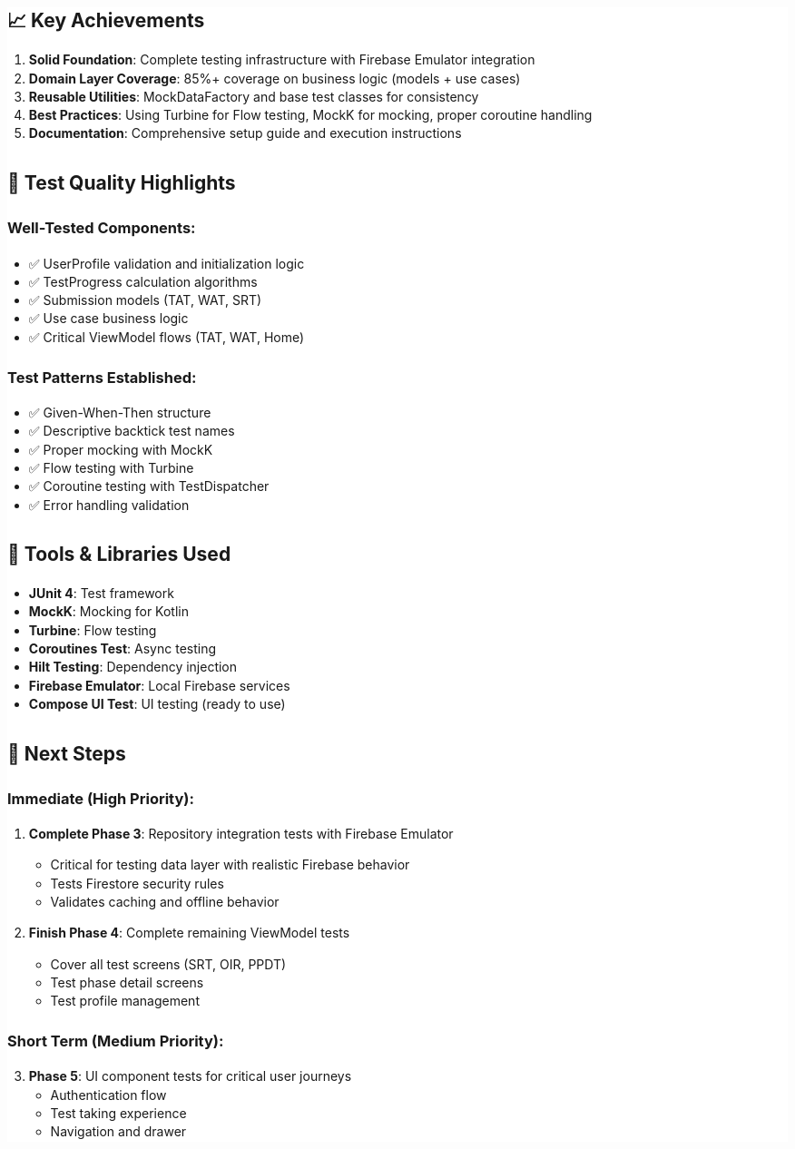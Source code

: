 ## 📈 Key Achievements

1. **Solid Foundation**: Complete testing infrastructure with Firebase Emulator integration
2. **Domain Layer Coverage**: 85%+ coverage on business logic (models + use cases)
3. **Reusable Utilities**: MockDataFactory and base test classes for consistency
4. **Best Practices**: Using Turbine for Flow testing, MockK for mocking, proper coroutine handling
5. **Documentation**: Comprehensive setup guide and execution instructions

## 🎯 Test Quality Highlights

### Well-Tested Components:
- ✅ UserProfile validation and initialization logic
- ✅ TestProgress calculation algorithms
- ✅ Submission models (TAT, WAT, SRT)
- ✅ Use case business logic
- ✅ Critical ViewModel flows (TAT, WAT, Home)

### Test Patterns Established:
- ✅ Given-When-Then structure
- ✅ Descriptive backtick test names
- ✅ Proper mocking with MockK
- ✅ Flow testing with Turbine
- ✅ Coroutine testing with TestDispatcher
- ✅ Error handling validation

## 🔧 Tools & Libraries Used

- **JUnit 4**: Test framework
- **MockK**: Mocking for Kotlin
- **Turbine**: Flow testing
- **Coroutines Test**: Async testing
- **Hilt Testing**: Dependency injection
- **Firebase Emulator**: Local Firebase services
- **Compose UI Test**: UI testing (ready to use)

## 📝 Next Steps

### Immediate (High Priority):
1. **Complete Phase 3**: Repository integration tests with Firebase Emulator
   - Critical for testing data layer with realistic Firebase behavior
   - Tests Firestore security rules
   - Validates caching and offline behavior

2. **Finish Phase 4**: Complete remaining ViewModel tests
   - Cover all test screens (SRT, OIR, PPDT)
   - Test phase detail screens
   - Test profile management

### Short Term (Medium Priority):
3. **Phase 5**: UI component tests for critical user journeys
   - Authentication flow
   - Test taking experience
   - Navigation and drawer
